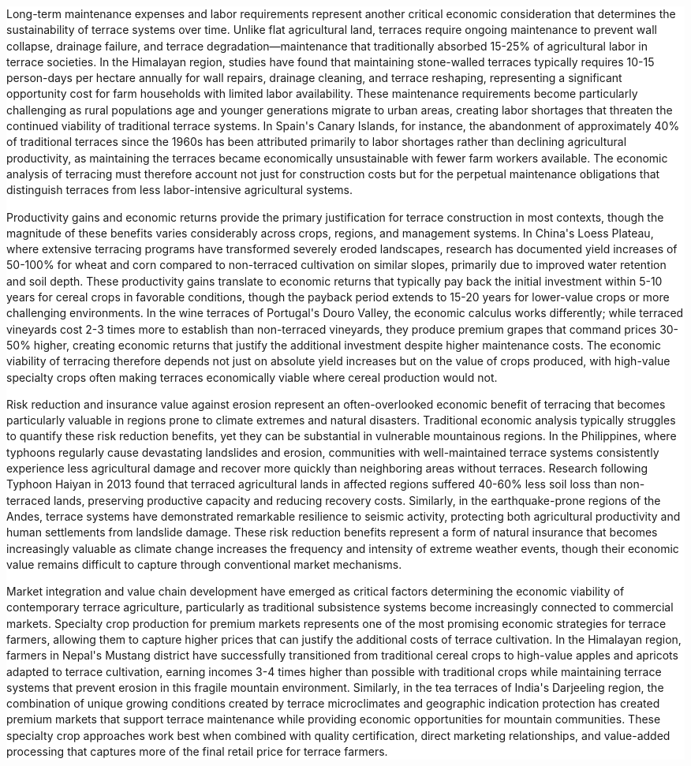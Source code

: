 Long-term maintenance expenses and labor requirements represent another critical economic consideration that determines the sustainability of terrace systems over time. Unlike flat agricultural land, terraces require ongoing maintenance to prevent wall collapse, drainage failure, and terrace degradation—maintenance that traditionally absorbed 15-25% of agricultural labor in terrace societies. In the Himalayan region, studies have found that maintaining stone-walled terraces typically requires 10-15 person-days per hectare annually for wall repairs, drainage cleaning, and terrace reshaping, representing a significant opportunity cost for farm households with limited labor availability. These maintenance requirements become particularly challenging as rural populations age and younger generations migrate to urban areas, creating labor shortages that threaten the continued viability of traditional terrace systems. In Spain's Canary Islands, for instance, the abandonment of approximately 40% of traditional terraces since the 1960s has been attributed primarily to labor shortages rather than declining agricultural productivity, as maintaining the terraces became economically unsustainable with fewer farm workers available. The economic analysis of terracing must therefore account not just for construction costs but for the perpetual maintenance obligations that distinguish terraces from less labor-intensive agricultural systems.

Productivity gains and economic returns provide the primary justification for terrace construction in most contexts, though the magnitude of these benefits varies considerably across crops, regions, and management systems. In China's Loess Plateau, where extensive terracing programs have transformed severely eroded landscapes, research has documented yield increases of 50-100% for wheat and corn compared to non-terraced cultivation on similar slopes, primarily due to improved water retention and soil depth. These productivity gains translate to economic returns that typically pay back the initial investment within 5-10 years for cereal crops in favorable conditions, though the payback period extends to 15-20 years for lower-value crops or more challenging environments. In the wine terraces of Portugal's Douro Valley, the economic calculus works differently; while terraced vineyards cost 2-3 times more to establish than non-terraced vineyards, they produce premium grapes that command prices 30-50% higher, creating economic returns that justify the additional investment despite higher maintenance costs. The economic viability of terracing therefore depends not just on absolute yield increases but on the value of crops produced, with high-value specialty crops often making terraces economically viable where cereal production would not.

Risk reduction and insurance value against erosion represent an often-overlooked economic benefit of terracing that becomes particularly valuable in regions prone to climate extremes and natural disasters. Traditional economic analysis typically struggles to quantify these risk reduction benefits, yet they can be substantial in vulnerable mountainous regions. In the Philippines, where typhoons regularly cause devastating landslides and erosion, communities with well-maintained terrace systems consistently experience less agricultural damage and recover more quickly than neighboring areas without terraces. Research following Typhoon Haiyan in 2013 found that terraced agricultural lands in affected regions suffered 40-60% less soil loss than non-terraced lands, preserving productive capacity and reducing recovery costs. Similarly, in the earthquake-prone regions of the Andes, terrace systems have demonstrated remarkable resilience to seismic activity, protecting both agricultural productivity and human settlements from landslide damage. These risk reduction benefits represent a form of natural insurance that becomes increasingly valuable as climate change increases the frequency and intensity of extreme weather events, though their economic value remains difficult to capture through conventional market mechanisms.

Market integration and value chain development have emerged as critical factors determining the economic viability of contemporary terrace agriculture, particularly as traditional subsistence systems become increasingly connected to commercial markets. Specialty crop production for premium markets represents one of the most promising economic strategies for terrace farmers, allowing them to capture higher prices that can justify the additional costs of terrace cultivation. In the Himalayan region, farmers in Nepal's Mustang district have successfully transitioned from traditional cereal crops to high-value apples and apricots adapted to terrace cultivation, earning incomes 3-4 times higher than possible with traditional crops while maintaining terrace systems that prevent erosion in this fragile mountain environment. Similarly, in the tea terraces of India's Darjeeling region, the combination of unique growing conditions created by terrace microclimates and geographic indication protection has created premium markets that support terrace maintenance while providing economic opportunities for mountain communities. These specialty crop approaches work best when combined with quality certification, direct marketing relationships, and value-added processing that captures more of the final retail price for terrace farmers.
